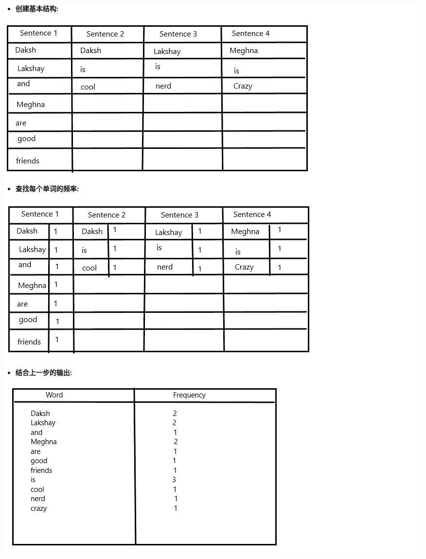 *   ****创建基本结构:****

**![](img/287bab8507a5895d075b81ff65242e1b.png)**

*   ****查找每个单词的频率:****

**![](img/dc2fc59b7d4f857d7a35e3b746cc0bb8.png)**

*   ****结合上一步的输出:****

**![](img/0deb23d8fa861b7cb89167ed59b7a92f.png)**
